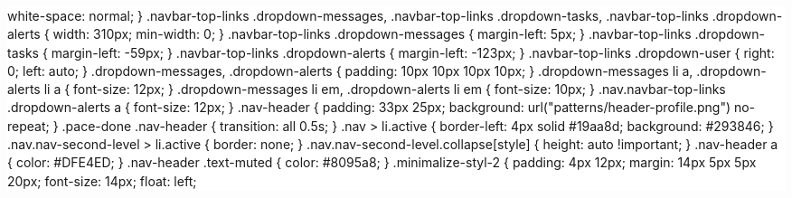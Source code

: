   white-space: normal;
}
.navbar-top-links .dropdown-messages,
.navbar-top-links .dropdown-tasks,
.navbar-top-links .dropdown-alerts {
  width: 310px;
  min-width: 0;
}
.navbar-top-links .dropdown-messages {
  margin-left: 5px;
}
.navbar-top-links .dropdown-tasks {
  margin-left: -59px;
}
.navbar-top-links .dropdown-alerts {
  margin-left: -123px;
}
.navbar-top-links .dropdown-user {
  right: 0;
  left: auto;
}
.dropdown-messages,
.dropdown-alerts {
  padding: 10px 10px 10px 10px;
}
.dropdown-messages li a,
.dropdown-alerts li a {
  font-size: 12px;
}
.dropdown-messages li em,
.dropdown-alerts li em {
  font-size: 10px;
}
.nav.navbar-top-links .dropdown-alerts a {
  font-size: 12px;
}
.nav-header {
  padding: 33px 25px;
  background: url("patterns/header-profile.png") no-repeat;
}
.pace-done .nav-header {
  transition: all 0.5s;
}
.nav > li.active {
  border-left: 4px solid #19aa8d;
  background: #293846;
}
.nav.nav-second-level > li.active {
  border: none;
}
.nav.nav-second-level.collapse[style] {
  height: auto !important;
}
.nav-header a {
  color: #DFE4ED;
}
.nav-header .text-muted {
  color: #8095a8;
}
.minimalize-styl-2 {
  padding: 4px 12px;
  margin: 14px 5px 5px 20px;
  font-size: 14px;
  float: left;